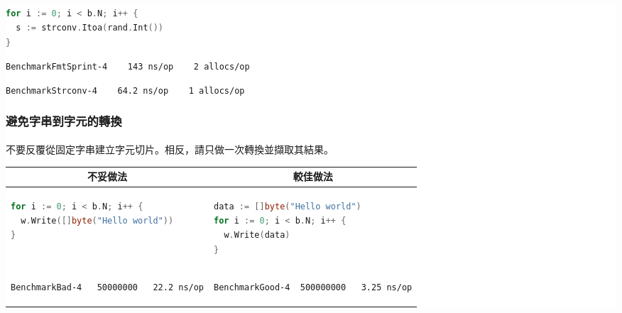 </td><td>

```go
for i := 0; i < b.N; i++ {
  s := strconv.Itoa(rand.Int())
}
```

</td></tr>
<tr><td>

```plain
BenchmarkFmtSprint-4    143 ns/op    2 allocs/op
```

</td><td>

```plain
BenchmarkStrconv-4    64.2 ns/op    1 allocs/op
```

</td></tr>
</tbody></table>

### 避免字串到字元的轉換

不要反覆從固定字串建立字元切片。相反，請只做一次轉換並擷取其結果。

<table>
<thead><tr><th>不妥做法</th> <th>較佳做法</th></tr></thead>
<tbody>
<tr><td>

```go
for i := 0; i < b.N; i++ {
  w.Write([]byte("Hello world"))
}
```

</td><td>

```go
data := []byte("Hello world")
for i := 0; i < b.N; i++ {
  w.Write(data)
}
```

</tr>
<tr><td>

```plain
BenchmarkBad-4   50000000   22.2 ns/op
```

</td><td>

```plain
BenchmarkGood-4  500000000   3.25 ns/op
```
